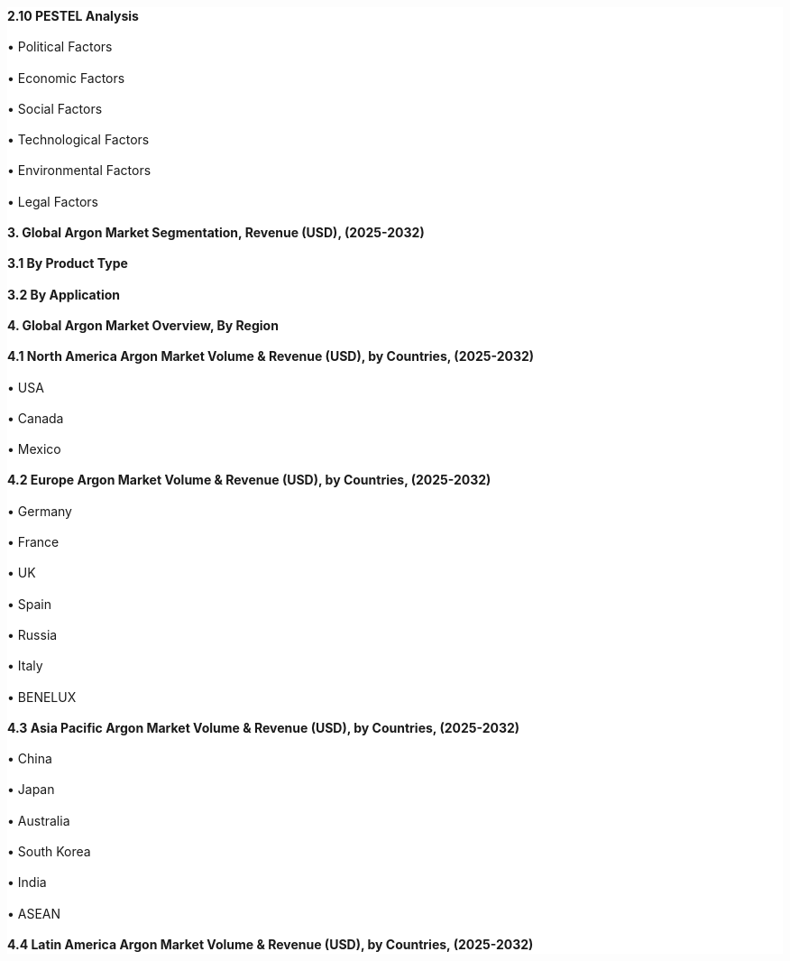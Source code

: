 <strong>2.10 PESTEL Analysis</strong>

• Political Factors

• Economic Factors

• Social Factors

• Technological Factors

• Environmental Factors

• Legal Factors

<strong>3. Global Argon Market Segmentation, Revenue (USD), (2025-2032)</strong>

<strong>3.1 By Product Type</strong>

<strong>3.2 By Application</strong>

<strong>4. Global Argon Market Overview, By Region</strong>

<strong>4.1 North America Argon Market Volume &amp; Revenue (USD), by Countries, (2025-2032)</strong>

• USA

• Canada

• Mexico

<strong>4.2 Europe Argon Market Volume &amp; Revenue (USD), by Countries, (2025-2032)</strong>

• Germany

• France

• UK

• Spain

• Russia

• Italy

• BENELUX

<strong>4.3 Asia Pacific Argon Market Volume &amp; Revenue (USD), by Countries, (2025-2032)</strong>

• China

• Japan

• Australia

• South Korea

• India

• ASEAN

<strong>4.4 Latin America Argon Market Volume &amp; Revenue (USD), by Countries, (2025-2032)</strong>
